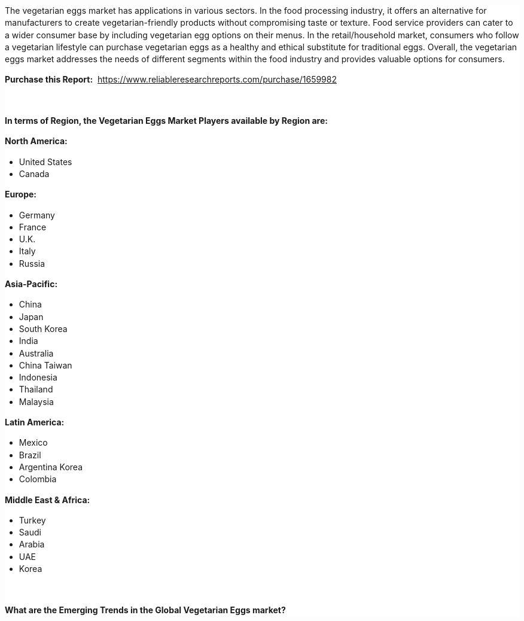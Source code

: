 <p><p>The vegetarian eggs market has applications in various sectors. In the food processing industry, it offers an alternative for manufacturers to create vegetarian-friendly products without compromising taste or texture. Food service providers can cater to a wider consumer base by including vegetarian egg options on their menus. In the retail/household market, consumers who follow a vegetarian lifestyle can purchase vegetarian eggs as a healthy and ethical substitute for traditional eggs. Overall, the vegetarian eggs market addresses the needs of different segments within the food industry and provides valuable options for consumers.</p></p>
<p><strong>Purchase this Report:</strong>&nbsp; <a href="https://www.reliableresearchreports.com/purchase/1659982">https://www.reliableresearchreports.com/purchase/1659982</a></p>
<p>&nbsp;</p>
<p><strong>In terms of Region, the Vegetarian Eggs Market Players available by Region are:</strong></p>
<p>
    <p> <strong> North America: </strong>
        <ul>
            <li>United States</li>
            <li>Canada</li>
        </ul>
        </p> 
    <p> <strong> Europe: </strong>
        <ul>
            <li>Germany</li>
            <li>France</li>
            <li>U.K.</li>
            <li>Italy</li>
            <li>Russia</li>
        </ul>
        </p> 
    <p> <strong> Asia-Pacific: </strong>
        <ul>
            <li>China</li>
            <li>Japan</li>
            <li>South Korea</li>
            <li>India</li>
            <li>Australia</li>
            <li>China Taiwan</li>
            <li>Indonesia</li>
            <li>Thailand</li>
            <li>Malaysia</li>
        </ul>
        </p> 
    <p> <strong> Latin America: </strong>
        <ul>
            <li>Mexico</li>
            <li>Brazil</li>
            <li>Argentina Korea</li>
            <li>Colombia</li>
        </ul>
        </p> 
    <p> <strong> Middle East & Africa: </strong>
        <ul>
            <li>Turkey</li>
            <li>Saudi</li>
            <li>Arabia</li>
            <li>UAE</li>
            <li>Korea</li>
        </ul>
    </p>
    </p>
<p>&nbsp;</p>
<p><strong>What are the Emerging Trends in the Global Vegetarian Eggs market?</strong></p>